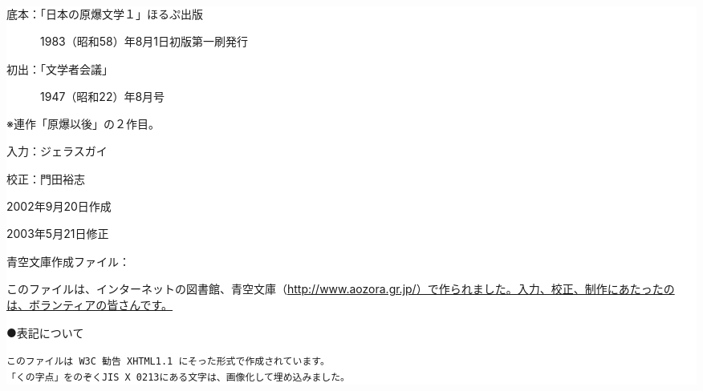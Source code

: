 


底本：「日本の原爆文学１」ほるぷ出版


　　　1983（昭和58）年8月1日初版第一刷発行

初出：「文学者会議」

　　　1947（昭和22）年8月号

※連作「原爆以後」の２作目。

入力：ジェラスガイ

校正：門田裕志

2002年9月20日作成

2003年5月21日修正

青空文庫作成ファイル：

このファイルは、インターネットの図書館、青空文庫（http://www.aozora.gr.jp/）で作られました。入力、校正、制作にあたったのは、ボランティアの皆さんです。











●表記について


	このファイルは W3C 勧告 XHTML1.1 にそった形式で作成されています。
	「くの字点」をのぞくJIS X 0213にある文字は、画像化して埋め込みました。